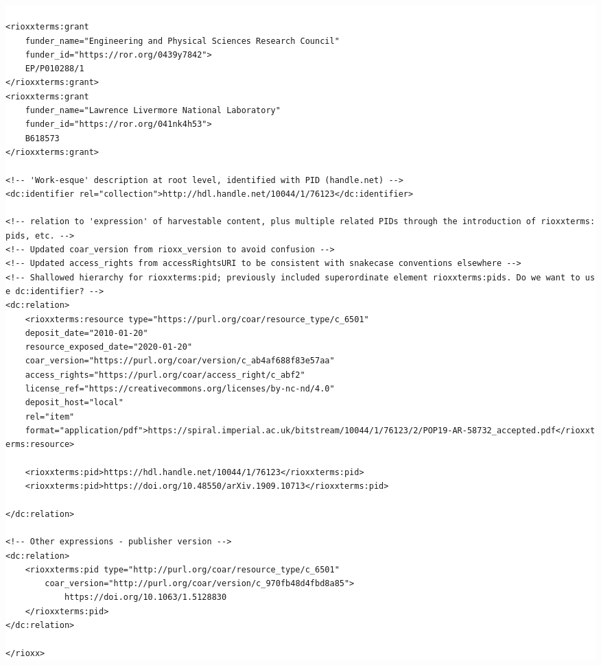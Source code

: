 ```<rioxx xsi:schemaLocation="http://www.rioxx.net/schema/v3.0/rioxx/ http://www.rioxx.net/schema/v3.0/rioxx/rioxx.xsd">

<rioxxterms:grant
    funder_name="Engineering and Physical Sciences Research Council"
    funder_id="https://ror.org/0439y7842">
    EP/P010288/1
</rioxxterms:grant>
<rioxxterms:grant
    funder_name="Lawrence Livermore National Laboratory"
    funder_id="https://ror.org/041nk4h53">
    B618573
</rioxxterms:grant>

<!-- 'Work-esque' description at root level, identified with PID (handle.net) -->
<dc:identifier rel="collection">http://hdl.handle.net/10044/1/76123</dc:identifier>

<!-- relation to 'expression' of harvestable content, plus multiple related PIDs through the introduction of rioxxterms:pids, etc. -->
<!-- Updated coar_version from rioxx_version to avoid confusion -->
<!-- Updated access_rights from accessRightsURI to be consistent with snakecase conventions elsewhere -->
<!-- Shallowed hierarchy for rioxxterms:pid; previously included superordinate element rioxxterms:pids. Do we want to use dc:identifier? -->
<dc:relation>
    <rioxxterms:resource type="https://purl.org/coar/resource_type/c_6501" 
    deposit_date="2010-01-20" 
    resource_exposed_date="2020-01-20" 
    coar_version="https://purl.org/coar/version/c_ab4af688f83e57aa"
    access_rights="https://purl.org/coar/access_right/c_abf2"
    license_ref="https://creativecommons.org/licenses/by-nc-nd/4.0"
    deposit_host="local"
	rel="item"
    format="application/pdf">https://spiral.imperial.ac.uk/bitstream/10044/1/76123/2/POP19-AR-58732_accepted.pdf</rioxxterms:resource>  
    
    <rioxxterms:pid>https://hdl.handle.net/10044/1/76123</rioxxterms:pid>
    <rioxxterms:pid>https://doi.org/10.48550/arXiv.1909.10713</rioxxterms:pid>
    
</dc:relation>

<!-- Other expressions - publisher version -->
<dc:relation>
    <rioxxterms:pid type="http://purl.org/coar/resource_type/c_6501" 
        coar_version="http://purl.org/coar/version/c_970fb48d4fbd8a85">
            https://doi.org/10.1063/1.5128830
    </rioxxterms:pid>     
</dc:relation>

</rioxx>
```

